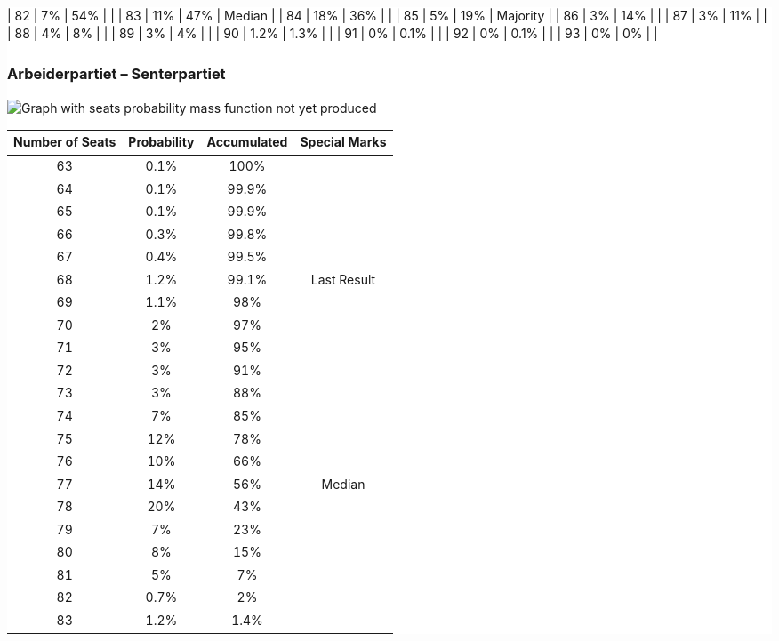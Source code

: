 | 82 | 7% | 54% |  |
| 83 | 11% | 47% | Median |
| 84 | 18% | 36% |  |
| 85 | 5% | 19% | Majority |
| 86 | 3% | 14% |  |
| 87 | 3% | 11% |  |
| 88 | 4% | 8% |  |
| 89 | 3% | 4% |  |
| 90 | 1.2% | 1.3% |  |
| 91 | 0% | 0.1% |  |
| 92 | 0% | 0.1% |  |
| 93 | 0% | 0% |  |

### Arbeiderpartiet – Senterpartiet

![Graph with seats probability mass function not yet produced](2019-11-29-KantarTNS-coalitions-seats-pmf-ap–sp.png "Seats Probability Mass Function")

| Number of Seats | Probability | Accumulated | Special Marks |
|:---------------:|:-----------:|:-----------:|:-------------:|
| 63 | 0.1% | 100% |  |
| 64 | 0.1% | 99.9% |  |
| 65 | 0.1% | 99.9% |  |
| 66 | 0.3% | 99.8% |  |
| 67 | 0.4% | 99.5% |  |
| 68 | 1.2% | 99.1% | Last Result |
| 69 | 1.1% | 98% |  |
| 70 | 2% | 97% |  |
| 71 | 3% | 95% |  |
| 72 | 3% | 91% |  |
| 73 | 3% | 88% |  |
| 74 | 7% | 85% |  |
| 75 | 12% | 78% |  |
| 76 | 10% | 66% |  |
| 77 | 14% | 56% | Median |
| 78 | 20% | 43% |  |
| 79 | 7% | 23% |  |
| 80 | 8% | 15% |  |
| 81 | 5% | 7% |  |
| 82 | 0.7% | 2% |  |
| 83 | 1.2% | 1.4% |  |